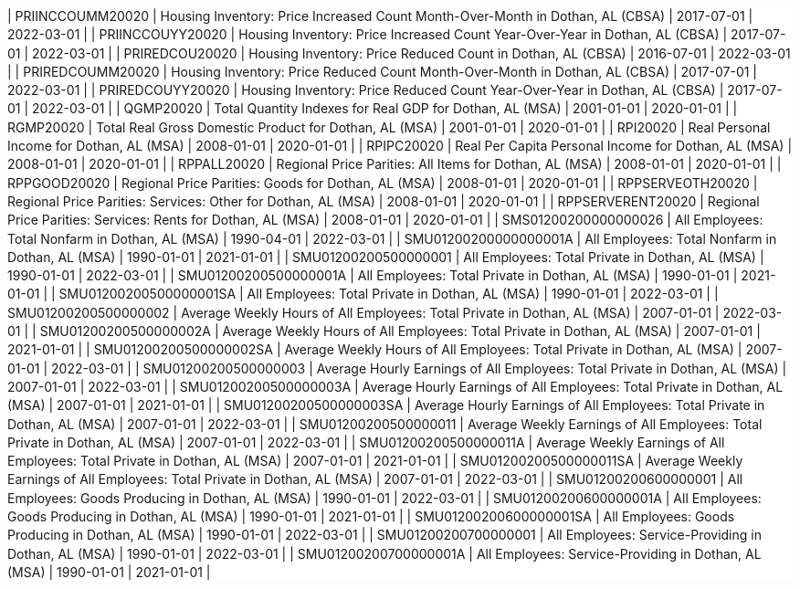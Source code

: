 | PRIINCCOUMM20020          | Housing Inventory: Price Increased Count Month-Over-Month in Dothan, AL (CBSA)                              | 2017-07-01          | 2022-03-01        |
| PRIINCCOUYY20020          | Housing Inventory: Price Increased Count Year-Over-Year in Dothan, AL (CBSA)                                | 2017-07-01          | 2022-03-01        |
| PRIREDCOU20020            | Housing Inventory: Price Reduced Count in Dothan, AL (CBSA)                                                 | 2016-07-01          | 2022-03-01        |
| PRIREDCOUMM20020          | Housing Inventory: Price Reduced Count Month-Over-Month in Dothan, AL (CBSA)                                | 2017-07-01          | 2022-03-01        |
| PRIREDCOUYY20020          | Housing Inventory: Price Reduced Count Year-Over-Year in Dothan, AL (CBSA)                                  | 2017-07-01          | 2022-03-01        |
| QGMP20020                 | Total Quantity Indexes for Real GDP for Dothan, AL (MSA)                                                    | 2001-01-01          | 2020-01-01        |
| RGMP20020                 | Total Real Gross Domestic Product for Dothan, AL (MSA)                                                      | 2001-01-01          | 2020-01-01        |
| RPI20020                  | Real Personal Income for Dothan, AL (MSA)                                                                   | 2008-01-01          | 2020-01-01        |
| RPIPC20020                | Real Per Capita Personal Income for Dothan, AL (MSA)                                                        | 2008-01-01          | 2020-01-01        |
| RPPALL20020               | Regional Price Parities: All Items for Dothan, AL (MSA)                                                     | 2008-01-01          | 2020-01-01        |
| RPPGOOD20020              | Regional Price Parities: Goods for Dothan, AL (MSA)                                                         | 2008-01-01          | 2020-01-01        |
| RPPSERVEOTH20020          | Regional Price Parities: Services: Other for Dothan, AL (MSA)                                               | 2008-01-01          | 2020-01-01        |
| RPPSERVERENT20020         | Regional Price Parities: Services: Rents for Dothan, AL (MSA)                                               | 2008-01-01          | 2020-01-01        |
| SMS01200200000000026      | All Employees: Total Nonfarm in Dothan, AL (MSA)                                                            | 1990-04-01          | 2022-03-01        |
| SMU01200200000000001A     | All Employees: Total Nonfarm in Dothan, AL (MSA)                                                            | 1990-01-01          | 2021-01-01        |
| SMU01200200500000001      | All Employees: Total Private in Dothan, AL (MSA)                                                            | 1990-01-01          | 2022-03-01        |
| SMU01200200500000001A     | All Employees: Total Private in Dothan, AL (MSA)                                                            | 1990-01-01          | 2021-01-01        |
| SMU01200200500000001SA    | All Employees: Total Private in Dothan, AL (MSA)                                                            | 1990-01-01          | 2022-03-01        |
| SMU01200200500000002      | Average Weekly Hours of All Employees: Total Private in Dothan, AL (MSA)                                    | 2007-01-01          | 2022-03-01        |
| SMU01200200500000002A     | Average Weekly Hours of All Employees: Total Private in Dothan, AL (MSA)                                    | 2007-01-01          | 2021-01-01        |
| SMU01200200500000002SA    | Average Weekly Hours of All Employees: Total Private in Dothan, AL (MSA)                                    | 2007-01-01          | 2022-03-01        |
| SMU01200200500000003      | Average Hourly Earnings of All Employees: Total Private in Dothan, AL (MSA)                                 | 2007-01-01          | 2022-03-01        |
| SMU01200200500000003A     | Average Hourly Earnings of All Employees: Total Private in Dothan, AL (MSA)                                 | 2007-01-01          | 2021-01-01        |
| SMU01200200500000003SA    | Average Hourly Earnings of All Employees: Total Private in Dothan, AL (MSA)                                 | 2007-01-01          | 2022-03-01        |
| SMU01200200500000011      | Average Weekly Earnings of All Employees: Total Private in Dothan, AL (MSA)                                 | 2007-01-01          | 2022-03-01        |
| SMU01200200500000011A     | Average Weekly Earnings of All Employees: Total Private in Dothan, AL (MSA)                                 | 2007-01-01          | 2021-01-01        |
| SMU01200200500000011SA    | Average Weekly Earnings of All Employees: Total Private in Dothan, AL (MSA)                                 | 2007-01-01          | 2022-03-01        |
| SMU01200200600000001      | All Employees: Goods Producing in Dothan, AL (MSA)                                                          | 1990-01-01          | 2022-03-01        |
| SMU01200200600000001A     | All Employees: Goods Producing in Dothan, AL (MSA)                                                          | 1990-01-01          | 2021-01-01        |
| SMU01200200600000001SA    | All Employees: Goods Producing in Dothan, AL (MSA)                                                          | 1990-01-01          | 2022-03-01        |
| SMU01200200700000001      | All Employees: Service-Providing in Dothan, AL (MSA)                                                        | 1990-01-01          | 2022-03-01        |
| SMU01200200700000001A     | All Employees: Service-Providing in Dothan, AL (MSA)                                                        | 1990-01-01          | 2021-01-01        |